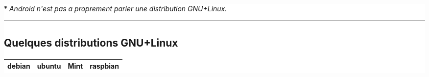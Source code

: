 
\* *Android n'est pas a proprement parler une distribution GNU+Linux.*

---
## Quelques distributions GNU+Linux

| debian | ubuntu | Mint | raspbian |  
| :--: | :--: | :--: | :--: |